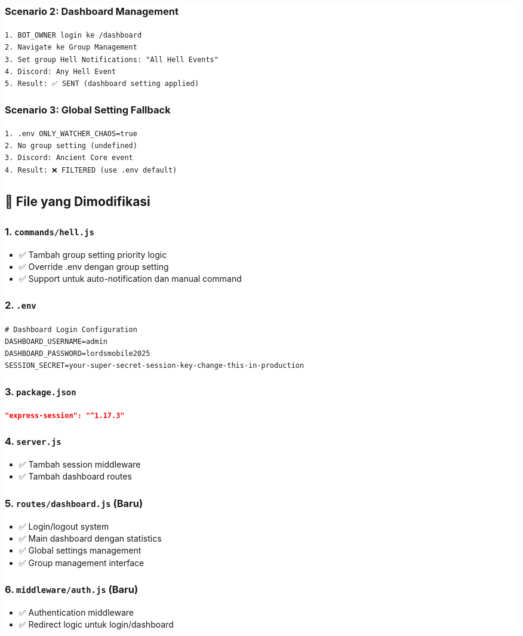 ### **Scenario 2: Dashboard Management**
```
1. BOT_OWNER login ke /dashboard
2. Navigate ke Group Management
3. Set group Hell Notifications: "All Hell Events"
4. Discord: Any Hell Event
5. Result: ✅ SENT (dashboard setting applied)
```

### **Scenario 3: Global Setting Fallback**
```
1. .env ONLY_WATCHER_CHAOS=true
2. No group setting (undefined)
3. Discord: Ancient Core event
4. Result: ❌ FILTERED (use .env default)
```

## 📁 **File yang Dimodifikasi**

### **1. `commands/hell.js`**
- ✅ Tambah group setting priority logic
- ✅ Override .env dengan group setting
- ✅ Support untuk auto-notification dan manual command

### **2. `.env`**
```env
# Dashboard Login Configuration
DASHBOARD_USERNAME=admin
DASHBOARD_PASSWORD=lordsmobile2025
SESSION_SECRET=your-super-secret-session-key-change-this-in-production
```

### **3. `package.json`**
```json
"express-session": "^1.17.3"
```

### **4. `server.js`**
- ✅ Tambah session middleware
- ✅ Tambah dashboard routes

### **5. `routes/dashboard.js` (Baru)**
- ✅ Login/logout system
- ✅ Main dashboard dengan statistics
- ✅ Global settings management
- ✅ Group management interface

### **6. `middleware/auth.js` (Baru)**
- ✅ Authentication middleware
- ✅ Redirect logic untuk login/dashboard

